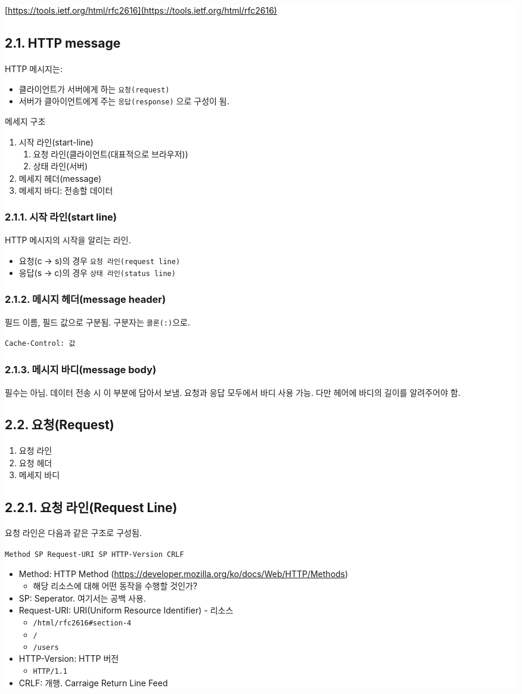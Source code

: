 [https://tools.ietf.org/html/rfc2616](https://tools.ietf.org/html/rfc2616)

## 2.1. HTTP message

HTTP 메시지는:
- 클라이언트가 서버에게 하는 `요청(request)`
- 서버가 클아이언트에게 주는 `응답(response)`
으로 구성이 됨.

메세지 구조

1. 시작 라인(start-line)
    1. 요청 라인(클라이언트(대표적으로 브라우저))
    2. 상태 라인(서버)
2. 메세지 헤더(message)
3. 메세지 바디: 전송할 데이터
   
### 2.1.1. 시작 라인(start line)   

HTTP 메시지의 시작을 알리는 라인.

* 요청(c -> s)의 경우 `요청 라인(request line)`
* 응답(s -> c)의 경우 `상태 라인(status line)`

### 2.1.2. 메시지 헤더(message header)

필드 이름, 필드 값으로 구분됨. 구분자는 `콜론(:)`으로.

```text
Cache-Control: 값
```

### 2.1.3. 메시지 바디(message body)

필수는 아님. 데이터 전송 시 이 부분에 담아서 보냄.
요청과 응답 모두에서 바디 사용 가능. 다만 헤어에 바디의 길이를 알려주어야 함.

## 2.2. 요청(Request)

1. 요청 라인
2. 요청 헤더
3. 메세지 바디

## 2.2.1. 요청 라인(Request Line)

요청 라인은 다음과 같은 구조로 구성됨.

```text
Method SP Request-URI SP HTTP-Version CRLF
```

* Method: HTTP Method (https://developer.mozilla.org/ko/docs/Web/HTTP/Methods)
  * 해당 리소스에 대해 어떤 동작을 수행할 것인가?
* SP: Seperator. 여기서는 공백 사용.
* Request-URI: URI(Uniform Resource Identifier) - 리소스
  * `/html/rfc2616#section-4`
  * `/`
  * `/users`
* HTTP-Version: HTTP 버전
  * `HTTP/1.1`
* CRLF: 개행. Carraige Return Line Feed
